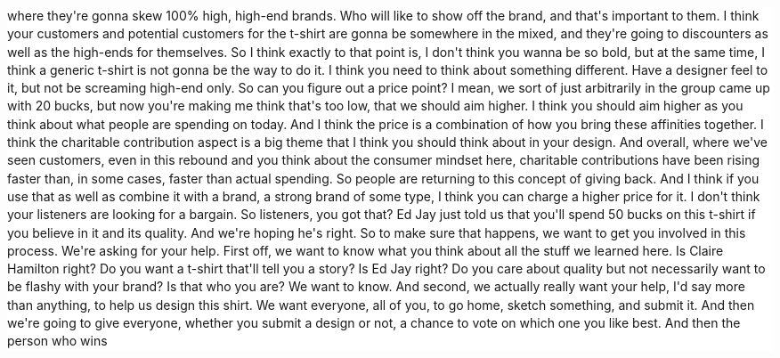 where they're gonna skew 100% high, high-end brands.
Who will like to show off the brand,
and that's important to them.
I think your customers and potential customers
for the t-shirt are gonna be somewhere in the mixed,
and they're going to discounters
as well as the high-ends for themselves.
So I think exactly to that point is,
I don't think you wanna be so bold,
but at the same time,
I think a generic t-shirt
is not gonna be the way to do it.
I think you need to think about something different.
Have a designer feel to it,
but not be screaming high-end only.
So can you figure out a price point?
I mean, we sort of just arbitrarily in the group
came up with 20 bucks,
but now you're making me think that's too low,
that we should aim higher.
I think you should aim higher
as you think about what people are spending on today.
And I think the price is a combination
of how you bring these affinities together.
I think the charitable contribution aspect
is a big theme that I think you should think about
in your design.
And overall, where we've seen customers,
even in this rebound
and you think about the consumer mindset here,
charitable contributions have been rising faster than,
in some cases, faster than actual spending.
So people are returning to this concept of giving back.
And I think if you use that
as well as combine it with a brand,
a strong brand of some type,
I think you can charge a higher price for it.
I don't think your listeners are looking for a bargain.
So listeners, you got that?
Ed Jay just told us
that you'll spend 50 bucks on this t-shirt
if you believe in it and its quality.
And we're hoping he's right.
So to make sure that happens,
we want to get you involved in this process.
We're asking for your help.
First off, we want to know what you think
about all the stuff we learned here.
Is Claire Hamilton right?
Do you want a t-shirt that'll tell you a story?
Is Ed Jay right?
Do you care about quality
but not necessarily want to be flashy with your brand?
Is that who you are?
We want to know.
And second, we actually really want your help,
I'd say more than anything,
to help us design this shirt.
We want everyone, all of you,
to go home, sketch something, and submit it.
And then we're going to give everyone,
whether you submit a design or not,
a chance to vote on which one you like best.
And then the person who wins